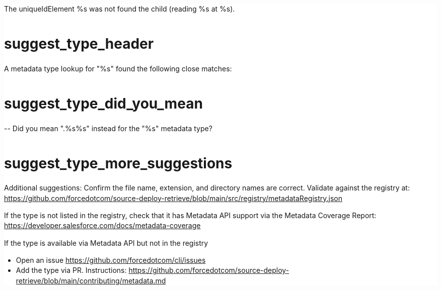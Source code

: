The uniqueIdElement %s was not found the child (reading %s at %s).

# suggest_type_header

A metadata type lookup for "%s" found the following close matches:

# suggest_type_did_you_mean

-- Did you mean ".%s%s" instead for the "%s" metadata type?

# suggest_type_more_suggestions

Additional suggestions:
Confirm the file name, extension, and directory names are correct. Validate against the registry at:
<https://github.com/forcedotcom/source-deploy-retrieve/blob/main/src/registry/metadataRegistry.json>

If the type is not listed in the registry, check that it has Metadata API support via the Metadata Coverage Report:
<https://developer.salesforce.com/docs/metadata-coverage>

If the type is available via Metadata API but not in the registry

- Open an issue <https://github.com/forcedotcom/cli/issues>
- Add the type via PR. Instructions: <https://github.com/forcedotcom/source-deploy-retrieve/blob/main/contributing/metadata.md>
